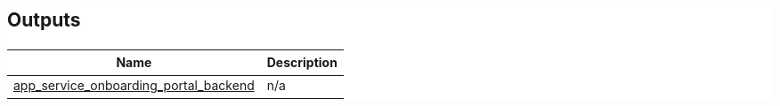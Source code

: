 ## Outputs

| Name | Description |
|------|-------------|
| <a name="output_app_service_onboarding_portal_backend"></a> [app\_service\_onboarding\_portal\_backend](#output\_app\_service\_onboarding\_portal\_backend) | n/a |

